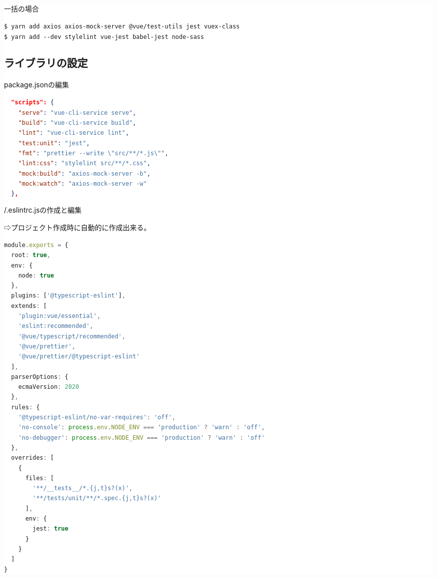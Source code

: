 一括の場合

```Shell-session
$ yarn add axios axios-mock-server @vue/test-utils jest vuex-class
$ yarn add --dev stylelint vue-jest babel-jest node-sass
```

## ライブラリの設定

package.jsonの編集

```Json
  "scripts": {
    "serve": "vue-cli-service serve",
    "build": "vue-cli-service build",
    "lint": "vue-cli-service lint",
    "test:unit": "jest",
    "fmt": "prettier --write \"src/**/*.js\"",
    "lint:css": "stylelint src/**/*.css",
    "mock:build": "axios-mock-server -b",
    "mock:watch": "axios-mock-server -w"
  },
```

/.eslintrc.jsの作成と編集

⇨プロジェクト作成時に自動的に作成出来る。

```TypeScript
module.exports = {
  root: true,
  env: {
    node: true
  },
  plugins: ['@typescript-eslint'],
  extends: [
    'plugin:vue/essential',
    'eslint:recommended',
    '@vue/typescript/recommended',
    '@vue/prettier',
    '@vue/prettier/@typescript-eslint'
  ],
  parserOptions: {
    ecmaVersion: 2020
  },
  rules: {
    '@typescript-eslint/no-var-requires': 'off',
    'no-console': process.env.NODE_ENV === 'production' ? 'warn' : 'off',
    'no-debugger': process.env.NODE_ENV === 'production' ? 'warn' : 'off'
  },
  overrides: [
    {
      files: [
        '**/__tests__/*.{j,t}s?(x)',
        '**/tests/unit/**/*.spec.{j,t}s?(x)'
      ],
      env: {
        jest: true
      }
    }
  ]
}
```
